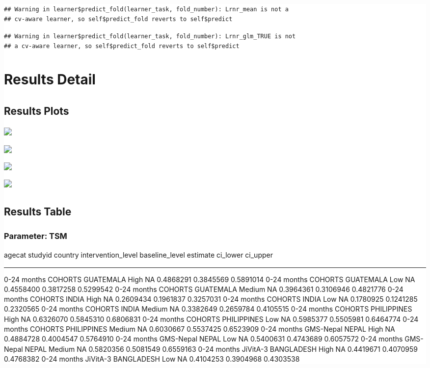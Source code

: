 ```
## Warning in learner$predict_fold(learner_task, fold_number): Lrnr_mean is not a
## cv-aware learner, so self$predict_fold reverts to self$predict
```

```
## Warning in learner$predict_fold(learner_task, fold_number): Lrnr_glm_TRUE is not
## a cv-aware learner, so self$predict_fold reverts to self$predict
```




# Results Detail

## Results Plots
![](/tmp/f66dd76e-77ed-4103-8c72-42811401c9f6/150aab76-8f6a-4bf6-b8ea-9de3d7075337/REPORT_files/figure-html/plot_tsm-1.png)

![](/tmp/f66dd76e-77ed-4103-8c72-42811401c9f6/150aab76-8f6a-4bf6-b8ea-9de3d7075337/REPORT_files/figure-html/plot_rr-1.png)



![](/tmp/f66dd76e-77ed-4103-8c72-42811401c9f6/150aab76-8f6a-4bf6-b8ea-9de3d7075337/REPORT_files/figure-html/plot_paf-1.png)

![](/tmp/f66dd76e-77ed-4103-8c72-42811401c9f6/150aab76-8f6a-4bf6-b8ea-9de3d7075337/REPORT_files/figure-html/plot_par-1.png)

## Results Table

### Parameter: TSM


agecat        studyid          country                        intervention_level   baseline_level     estimate    ci_lower    ci_upper
------------  ---------------  -----------------------------  -------------------  ---------------  ----------  ----------  ----------
0-24 months   COHORTS          GUATEMALA                      High                 NA                0.4868291   0.3845569   0.5891014
0-24 months   COHORTS          GUATEMALA                      Low                  NA                0.4558400   0.3817258   0.5299542
0-24 months   COHORTS          GUATEMALA                      Medium               NA                0.3964361   0.3106946   0.4821776
0-24 months   COHORTS          INDIA                          High                 NA                0.2609434   0.1961837   0.3257031
0-24 months   COHORTS          INDIA                          Low                  NA                0.1780925   0.1241285   0.2320565
0-24 months   COHORTS          INDIA                          Medium               NA                0.3382649   0.2659784   0.4105515
0-24 months   COHORTS          PHILIPPINES                    High                 NA                0.6326070   0.5845310   0.6806831
0-24 months   COHORTS          PHILIPPINES                    Low                  NA                0.5985377   0.5505981   0.6464774
0-24 months   COHORTS          PHILIPPINES                    Medium               NA                0.6030667   0.5537425   0.6523909
0-24 months   GMS-Nepal        NEPAL                          High                 NA                0.4884728   0.4004547   0.5764910
0-24 months   GMS-Nepal        NEPAL                          Low                  NA                0.5400631   0.4743689   0.6057572
0-24 months   GMS-Nepal        NEPAL                          Medium               NA                0.5820356   0.5081549   0.6559163
0-24 months   JiVitA-3         BANGLADESH                     High                 NA                0.4419671   0.4070959   0.4768382
0-24 months   JiVitA-3         BANGLADESH                     Low                  NA                0.4104253   0.3904968   0.4303538